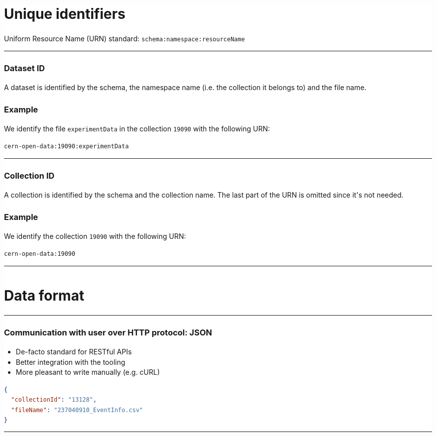 
# Unique identifiers

Uniform Resource Name (URN) standard: `schema:namespace:resourceName`

---

### Dataset ID

A dataset is identified by the schema, the namespace name (i.e. the collection it belongs to) and the file name.

### Example

We identify the file `experimentData` in the collection `19090` with the following URN:

```
cern-open-data:19090:experimentData
```

---

### Collection ID

A collection is identified by the schema and the collection name. The last part of the URN is omitted since it's not needed.

### Example

We identify the collection `19090` with the following URN:

`cern-open-data:19090`

---

# Data format

---

### Communication with user over HTTP protocol: JSON

- De-facto standard for RESTful APIs
- Better integration with the tooling
- More pleasant to write manually (e.g. cURL)

```json
{
  "collectionId": "13128",
  "fileName": "237040910_EventInfo.csv"
}
```

---
